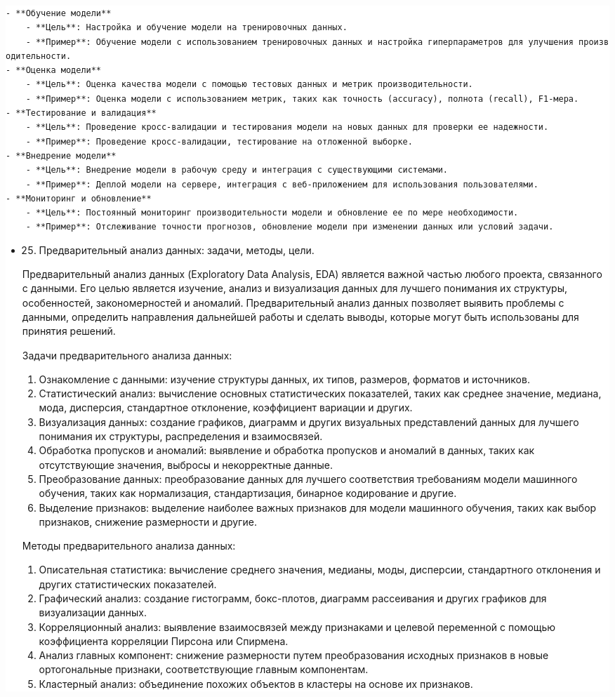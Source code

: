    - **Обучение модели**
        - **Цель**: Настройка и обучение модели на тренировочных данных.
        - **Пример**: Обучение модели с использованием тренировочных данных и настройка гиперпараметров для улучшения производительности.
    - **Оценка модели**
        - **Цель**: Оценка качества модели с помощью тестовых данных и метрик производительности.
        - **Пример**: Оценка модели с использованием метрик, таких как точность (accuracy), полнота (recall), F1-мера.
    - **Тестирование и валидация**
        - **Цель**: Проведение кросс-валидации и тестирования модели на новых данных для проверки ее надежности.
        - **Пример**: Проведение кросс-валидации, тестирование на отложенной выборке.
    - **Внедрение модели**
        - **Цель**: Внедрение модели в рабочую среду и интеграция с существующими системами.
        - **Пример**: Деплой модели на сервере, интеграция с веб-приложением для использования пользователями.
    - **Мониторинг и обновление**
        - **Цель**: Постоянный мониторинг производительности модели и обновление ее по мере необходимости.
        - **Пример**: Отслеживание точности прогнозов, обновление модели при изменении данных или условий задачи.
        
- 25. Предварительный анализ данных: задачи, методы, цели.
    
    Предварительный анализ данных (Exploratory Data Analysis, EDA) является важной частью любого проекта, связанного с данными. Его целью является изучение, анализ и визуализация данных для лучшего понимания их структуры, особенностей, закономерностей и аномалий. Предварительный анализ данных позволяет выявить проблемы с данными, определить направления дальнейшей работы и сделать выводы, которые могут быть использованы для принятия решений.
    
    Задачи предварительного анализа данных:
    
    1. Ознакомление с данными: изучение структуры данных, их типов, размеров, форматов и источников.
    2. Статистический анализ: вычисление основных статистических показателей, таких как среднее значение, медиана, мода, дисперсия, стандартное отклонение, коэффициент вариации и других.
    3. Визуализация данных: создание графиков, диаграмм и других визуальных представлений данных для лучшего понимания их структуры, распределения и взаимосвязей.
    4. Обработка пропусков и аномалий: выявление и обработка пропусков и аномалий в данных, таких как отсутствующие значения, выбросы и некорректные данные.
    5. Преобразование данных: преобразование данных для лучшего соответствия требованиям модели машинного обучения, таких как нормализация, стандартизация, бинарное кодирование и другие.
    6. Выделение признаков: выделение наиболее важных признаков для модели машинного обучения, таких как выбор признаков, снижение размерности и другие.
    
    Методы предварительного анализа данных:
    
    1. Описательная статистика: вычисление среднего значения, медианы, моды, дисперсии, стандартного отклонения и других статистических показателей.
    2. Графический анализ: создание гистограмм, бокс-плотов, диаграмм рассеивания и других графиков для визуализации данных.
    3. Корреляционный анализ: выявление взаимосвязей между признаками и целевой переменной с помощью коэффициента корреляции Пирсона или Спирмена.
    4. Анализ главных компонент: снижение размерности путем преобразования исходных признаков в новые ортогональные признаки, соответствующие главным компонентам.
    5. Кластерный анализ: объединение похожих объектов в кластеры на основе их признаков.
    